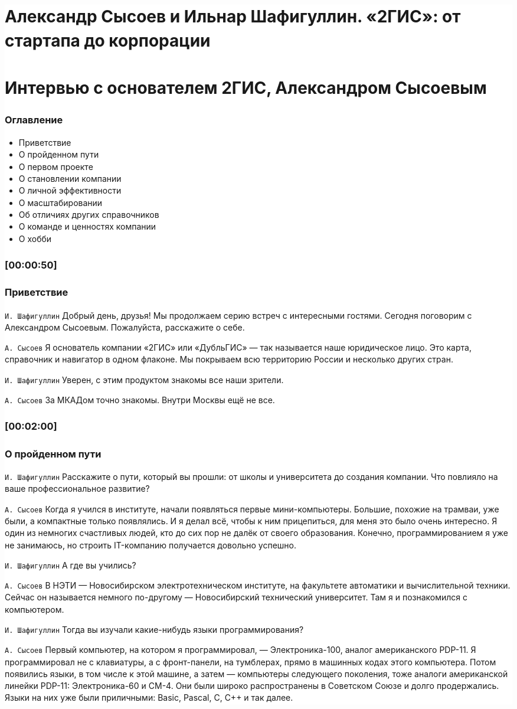 # Александр Сысоев и Ильнар Шафигуллин. «2ГИС»: от стартапа до корпорации
# Интервью с основателем 2ГИС, Александром Сысоевым
### Оглавление
- Приветствие
- О пройденном пути
- О первом проекте
- О становлении компании
- О личной эффективности
- О масштабировании
- Об отличиях других справочников
- О команде и ценностях компании
- О хобби

### [00:00:50]
### Приветствие
`И. Шафигуллин` Добрый день, друзья! Мы продолжаем серию встреч с интересными гостями. Сегодня
поговорим с Александром Сысоевым. Пожалуйста, расскажите о себе.

`А. Сысоев` Я основатель компании «2ГИС» или «ДубльГИС» — так называется наше юридическое лицо. Это
карта, справочник и навигатор в одном флаконе. Мы покрываем всю территорию России и несколько
других стран.

`И. Шафигуллин` Уверен, с этим продуктом знакомы все наши зрители.

`А. Сысоев` За МКАДом точно знакомы. Внутри Москвы ещё не все.
### [00:02:00]
### О пройденном пути
`И. Шафигуллин` Расскажите о пути, который вы прошли: от школы и университета до создания компании. Что
повлияло на ваше профессиональное развитие?

`А. Сысоев` Когда я учился в институте, начали появляться первые мини-компьютеры. Большие, похожие на
трамваи, уже были, а компактные только появлялись. И я делал всё, чтобы к ним прицепиться, для
меня это было очень интересно.
Я один из немногих счастливых людей, кто до сих пор не далёк от своего образования. Конечно,
программированием я уже не занимаюсь, но строить IT-компанию получается довольно успешно.

`И. Шафигуллин` А где вы учились?

`А. Сысоев` В НЭТИ — Новосибирском электротехническом институте, на факультете автоматики и
вычислительной техники. Сейчас он называется немного по-другому — Новосибирский технический
университет. Там я и познакомился с компьютером.

`И. Шафигуллин` Тогда вы изучали какие-нибудь языки программирования?

`А. Сысоев` Первый компьютер, на котором я программировал, — Электроника-100, аналог американского
PDP-11. Я программировал не с клавиатуры, а с фронт-панели, на тумблерах, прямо в машинных
кодах этого компьютера.
Потом появились языки, в том числе к этой машине, а затем — компьютеры следующего поколения,
тоже аналоги американской линейки PDP-11: Электроника-60 и СМ-4. Они были широко
распространены в Советском Союзе и долго продержались. Языки на них уже были приличными:
Basic, Pascal, C, C++ и так далее.

